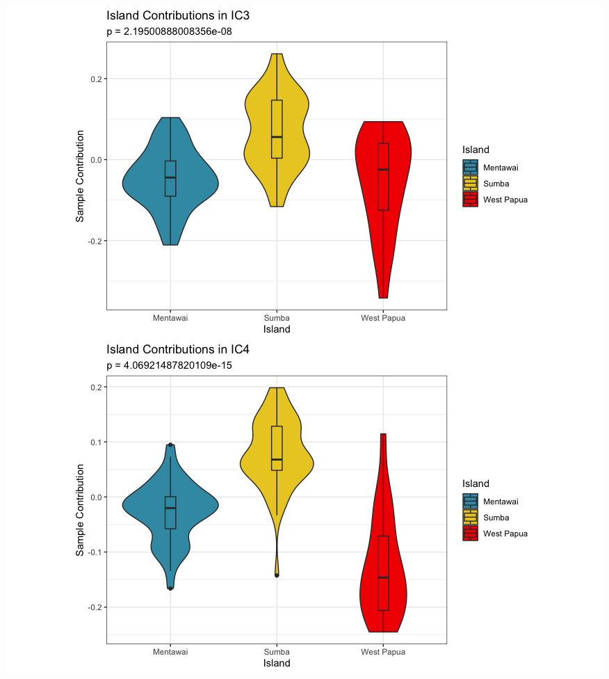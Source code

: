 <img src="ICAAnalysis_IndoPops_AllReads_SE_files/figure-gfm/unnamed-chunk-27-3.png" style="display: block; margin: auto;" /><img src="ICAAnalysis_IndoPops_AllReads_SE_files/figure-gfm/unnamed-chunk-27-4.png" style="display: block; margin: auto;" />